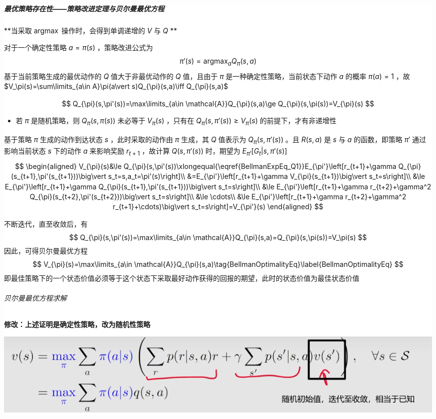 ##### 最优策略存在性——策略改进定理与贝尔曼最优方程

**当采取 $\mathop{\mathrm{argmax}}$ 操作时，会得到单调递增的 $V$ 与 $Q$ **  

对于一个确定性策略 $a=\pi(s)$ ，策略改进公式为
$$
\pi'(s)=\mathop{\mathrm{argmax}}_aQ_{\pi}(s,a)
$$
基于当前策略生成的最优动作的 $Q$ 值大于非最优动作的 $Q$ 值，且由于 $\pi$ 是一种确定性策略，当前状态下动作 $a$ 的概率 $\pi(a)=1$ ，故 $V_\pi(s)=\sum\limits_{a\in A}\pi(a\vert s)Q_{\pi}(s,a)\iff Q_{\pi}(s,a)$

$$
Q_{\pi}(s,\pi'(s))=\max\limits_{a\in \mathcal{A}}Q_{\pi}(s,a)\ge Q_{\pi}(s,\pi(s))=V_{\pi}(s)
$$

- 若 $\pi$ 是随机策略，则 $Q_{\pi}(s,\pi(s))$ 未必等于 $V_{\pi}(s)$ ，只有在 $Q_{\pi}(s,\pi'(s))\ge V_\pi(s)$ 的前提下，才有非递增性

基于策略 $\pi$ 生成的动作到达状态 $s$ ，此时采取的动作由 $\pi$ 生成，其 $Q$ 值表示为 $Q_\pi(s,\pi'(s))$ 。且 $R(s,a)$ 是 $s$ 与 $a$ 的函数，即策略 $\pi'$ 通过影响当前状态 $s$ 下的动作 $a$ 来影响奖励 $r_{t+1}$ ，故计算 $Q(s,\pi'(s))$ 时，期望为 $E_{\pi'}[G_{t}\vert s,\pi'(s)]$  
$$
\begin{aligned}
V_{\pi}(s)&\le Q_{\pi}(s,\pi'(s))\xlongequal{\eqref{BellmanExpEq_Q1}}E_{\pi'}\left[r_{t+1}+\gamma Q_{\pi}(s_{t+1},\pi'(s_{t+1}))\big\vert s_t=s,a_t=\pi'(s)\right]\\
&=E_{\pi'}\left[r_{t+1}+\gamma V_{\pi}(s_{t+1})\big\vert s_t=s\right]\\
&\le E_{\pi'}\left[r_{t+1}+\gamma Q_{\pi}(s_{t+1},\pi'(s_{t+1}))\big\vert s_t=s\right]\\
&\le E_{\pi'}\left[r_{t+1}+\gamma r_{t+2}+\gamma^2 Q_{\pi}(s_{t+2},\pi'(s_{t+2}))\big\vert s_t=s\right]\\
&\le \cdots\\
&\le E_{\pi'}\left[r_{t+1}+\gamma r_{t+2}+\gamma^2 r_{t+1}+\cdots)\big\vert s_t=s\right]=V_{\pi'}(s)
\end{aligned}
$$

不断迭代，直至收敛后，有
$$
Q_{\pi}(s,\pi'(s))=\max\limits_{a\in \mathcal{A}}Q_{\pi}(s,a)=Q_{\pi}(s,\pi(s))=V_\pi(s)
$$
因此，可得贝尔曼最优方程
$$
V_{\pi}(s)=\max\limits_{a\in \mathcal{A}}Q_{\pi}(s,a)\tag{BellmanOptimalityEq}\label{BellmanOptimalityEq}
$$
即最佳策略下的一个状态价值必须等于这个状态下采取最好动作获得的回报的期望，此时的状态价值为最佳状态价值

###### 贝尔曼最优方程求解

**修改：上述证明是确定性策略，改为随机性策略**

![image-20240206103605935](蘑菇书/image-20240206103605935.png)
